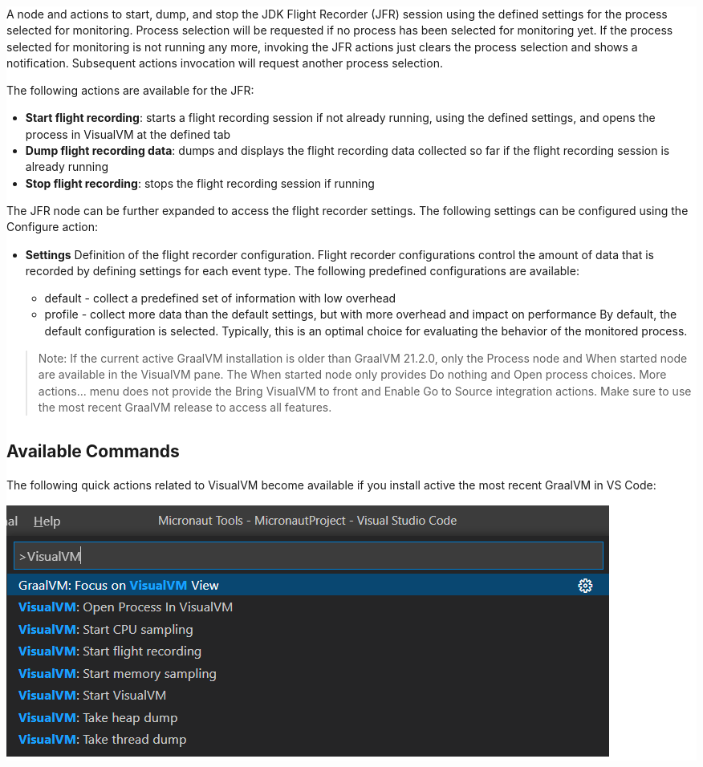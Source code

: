A node and actions to start, dump, and stop the JDK Flight Recorder (JFR) session using the defined settings for the process selected for monitoring.
Process selection will be requested if no process has been selected for monitoring yet.
If the process selected for monitoring is not running any more, invoking the JFR actions just clears the process selection and shows a notification.
Subsequent actions invocation will request another process selection.

The following actions are available for the JFR:

* **Start flight recording**: starts a flight recording session if not already running, using the defined settings, and opens the process in VisualVM at the defined tab
* **Dump flight recording data**: dumps and displays the flight recording data collected so far if the flight recording session is already running
* **Stop flight recording**: stops the flight recording session if running

The JFR node can be further expanded to access the flight recorder settings.
The following settings can be configured using the Configure action:

  - **Settings**
  Definition of the flight recorder configuration.
  Flight recorder configurations control the amount of data that is recorded by defining settings for each event type.
  The following predefined configurations are available:

    * default - collect a predefined set of information with low overhead
    * profile - collect more data than the default settings, but with more overhead and impact on performance
  By default, the default configuration is selected.
  Typically, this is an optimal choice for evaluating the behavior of the monitored process.

> Note: If the current active GraalVM installation is older than GraalVM 21.2.0, only the Process node and When started node are available in the VisualVM pane. The When started node only provides Do nothing and Open process choices. More actions... menu does not provide the Bring VisualVM to front and Enable Go to Source integration actions. Make sure to use the most recent GraalVM release to access all features.

## Available Commands

The following quick actions related to VisualVM become available if you install active the most recent GraalVM in VS Code:

![VisualVM Commands available from Command Palette](images/visualvm_command_palette.png)
